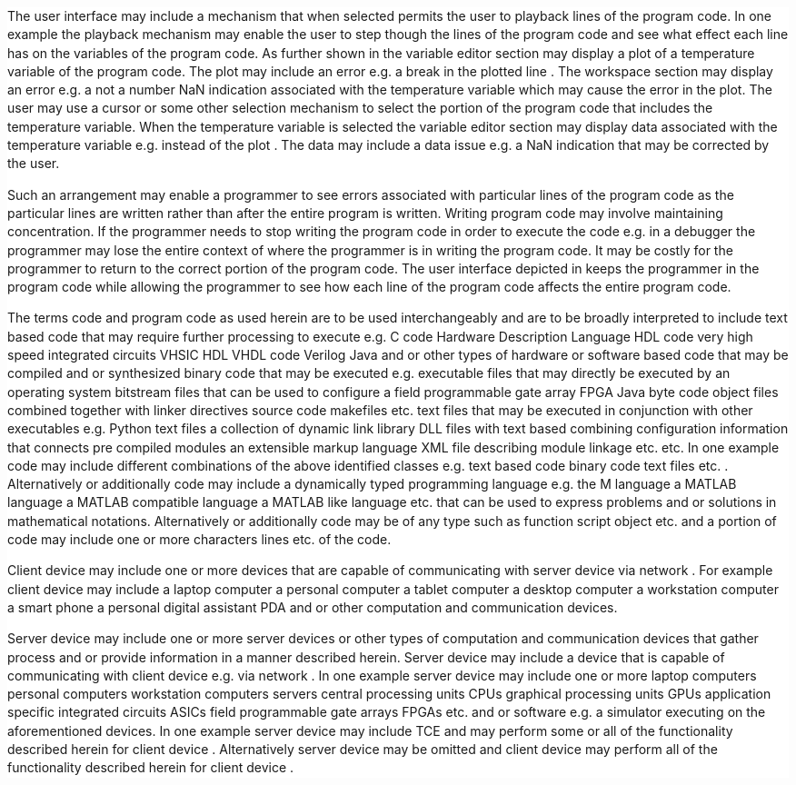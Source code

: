 The user interface may include a mechanism that when selected permits the user to playback lines of the program code. In one example the playback mechanism may enable the user to step though the lines of the program code and see what effect each line has on the variables of the program code. As further shown in the variable editor section may display a plot of a temperature variable of the program code. The plot may include an error e.g. a break in the plotted line . The workspace section may display an error e.g. a not a number NaN indication associated with the temperature variable which may cause the error in the plot. The user may use a cursor or some other selection mechanism to select the portion of the program code that includes the temperature variable. When the temperature variable is selected the variable editor section may display data associated with the temperature variable e.g. instead of the plot . The data may include a data issue e.g. a NaN indication that may be corrected by the user.

Such an arrangement may enable a programmer to see errors associated with particular lines of the program code as the particular lines are written rather than after the entire program is written. Writing program code may involve maintaining concentration. If the programmer needs to stop writing the program code in order to execute the code e.g. in a debugger the programmer may lose the entire context of where the programmer is in writing the program code. It may be costly for the programmer to return to the correct portion of the program code. The user interface depicted in keeps the programmer in the program code while allowing the programmer to see how each line of the program code affects the entire program code.

The terms code and program code as used herein are to be used interchangeably and are to be broadly interpreted to include text based code that may require further processing to execute e.g. C code Hardware Description Language HDL code very high speed integrated circuits VHSIC HDL VHDL code Verilog Java and or other types of hardware or software based code that may be compiled and or synthesized binary code that may be executed e.g. executable files that may directly be executed by an operating system bitstream files that can be used to configure a field programmable gate array FPGA Java byte code object files combined together with linker directives source code makefiles etc. text files that may be executed in conjunction with other executables e.g. Python text files a collection of dynamic link library DLL files with text based combining configuration information that connects pre compiled modules an extensible markup language XML file describing module linkage etc. etc. In one example code may include different combinations of the above identified classes e.g. text based code binary code text files etc. . Alternatively or additionally code may include a dynamically typed programming language e.g. the M language a MATLAB language a MATLAB compatible language a MATLAB like language etc. that can be used to express problems and or solutions in mathematical notations. Alternatively or additionally code may be of any type such as function script object etc. and a portion of code may include one or more characters lines etc. of the code.

Client device may include one or more devices that are capable of communicating with server device via network . For example client device may include a laptop computer a personal computer a tablet computer a desktop computer a workstation computer a smart phone a personal digital assistant PDA and or other computation and communication devices.

Server device may include one or more server devices or other types of computation and communication devices that gather process and or provide information in a manner described herein. Server device may include a device that is capable of communicating with client device e.g. via network . In one example server device may include one or more laptop computers personal computers workstation computers servers central processing units CPUs graphical processing units GPUs application specific integrated circuits ASICs field programmable gate arrays FPGAs etc. and or software e.g. a simulator executing on the aforementioned devices. In one example server device may include TCE and may perform some or all of the functionality described herein for client device . Alternatively server device may be omitted and client device may perform all of the functionality described herein for client device .

